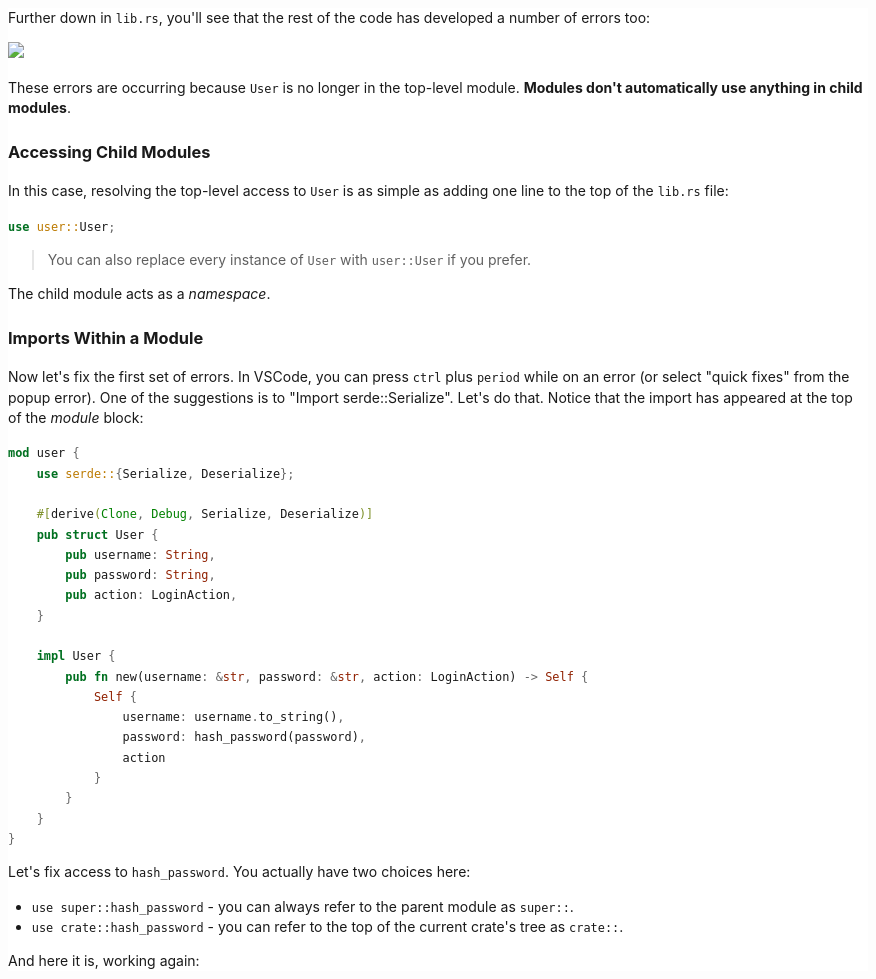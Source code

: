 Further down in `lib.rs`, you'll see that the rest of the code has developed a number of errors too:

![](/images/ModuleErrors2.png)

These errors are occurring because `User` is no longer in the top-level module. **Modules don't automatically use anything in child modules**.

### Accessing Child Modules

In this case, resolving the top-level access to `User` is as simple as adding one line to the top of the `lib.rs` file:

```rust
use user::User;
```

> You can also replace every instance of `User` with `user::User` if you prefer.

The child module acts as a *namespace*.

### Imports Within a Module

Now let's fix the first set of errors. In VSCode, you can press `ctrl` plus `period` while on an error (or select "quick fixes" from the popup error). One of the suggestions is to "Import serde::Serialize". Let's do that. Notice that the import has appeared at the top of the *module* block:

```rust
mod user {
    use serde::{Serialize, Deserialize};

    #[derive(Clone, Debug, Serialize, Deserialize)]
    pub struct User {
        pub username: String,
        pub password: String,
        pub action: LoginAction,
    }

    impl User {
        pub fn new(username: &str, password: &str, action: LoginAction) -> Self {
            Self {
                username: username.to_string(),
                password: hash_password(password),
                action
            }
        }
    }
}
```

Let's fix access to `hash_password`. You actually have two choices here:
* `use super::hash_password` - you can always refer to the parent module as `super::`.
* `use crate::hash_password` - you can refer to the top of the current crate's tree as `crate::`.

And here it is, working again:
